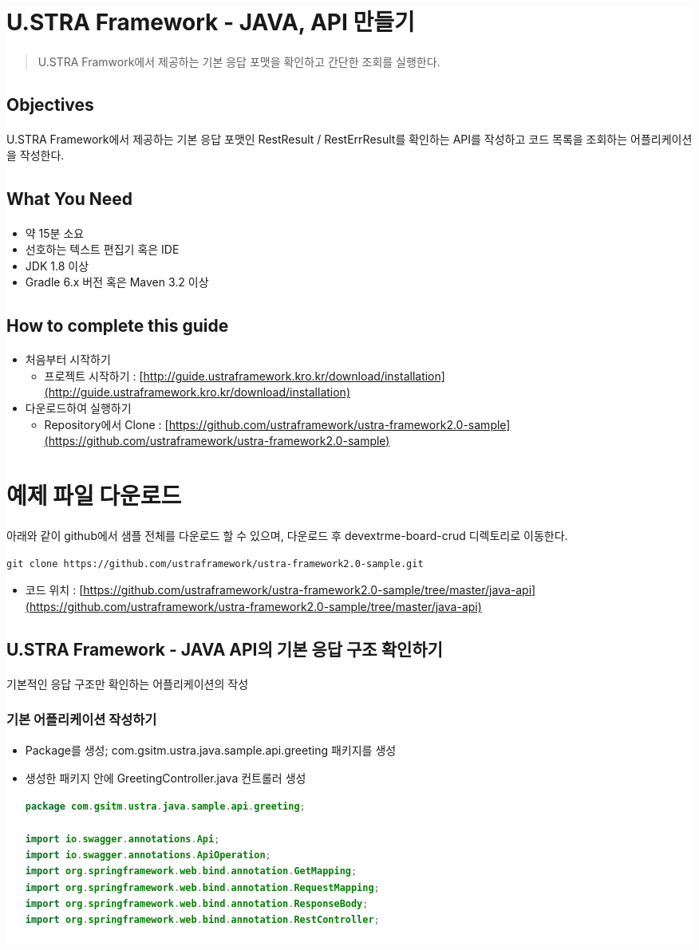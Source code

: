 # U.STRA Framework - JAVA, API 만들기
> U.STRA Framwork에서 제공하는 기본 응답 포맷을 확인하고 간단한 조회를 실행한다.

## Objectives

U.STRA Framework에서 제공하는 기본 응답 포맷인 RestResult / RestErrResult를 확인하는 API를 작성하고 코드 목록을 조회하는 어플리케이션을 작성한다.

## What You Need

- 약 15분 소요
- 선호하는 텍스트 편집기 혹은 IDE
- JDK 1.8 이상
- Gradle 6.x 버전 혹은 Maven 3.2 이상
    

## How to complete this guide

- 처음부터 시작하기
    - 프로젝트 시작하기 : [http://guide.ustraframework.kro.kr/download/installation](http://guide.ustraframework.kro.kr/download/installation)
- 다운로드하여 실행하기
    - Repository에서 Clone : [https://github.com/ustraframework/ustra-framework2.0-sample](https://github.com/ustraframework/ustra-framework2.0-sample)

# 예제 파일 다운로드

아래와 같이 github에서 샘플 전체를 다운로드 할 수 있으며, 다운로드 후 devextrme-board-crud 디렉토리로 이동한다.

```
git clone https://github.com/ustraframework/ustra-framework2.0-sample.git
```

- 코드 위치 : [https://github.com/ustraframework/ustra-framework2.0-sample/tree/master/java-api](https://github.com/ustraframework/ustra-framework2.0-sample/tree/master/java-api)



## U.STRA Framework - JAVA API의 기본 응답 구조 확인하기

기본적인 응답 구조만 확인하는 어플리케이션의 작성

### 기본 어플리케이션 작성하기

- Package를 생성; com.gsitm.ustra.java.sample.api.greeting 패키지를 생성
- 생성한 패키지 안에 GreetingController.java 컨트롤러 생성
    
    ```java
    package com.gsitm.ustra.java.sample.api.greeting;
     
    import io.swagger.annotations.Api;
    import io.swagger.annotations.ApiOperation;
    import org.springframework.web.bind.annotation.GetMapping;
    import org.springframework.web.bind.annotation.RequestMapping;
    import org.springframework.web.bind.annotation.ResponseBody;
    import org.springframework.web.bind.annotation.RestController;
     